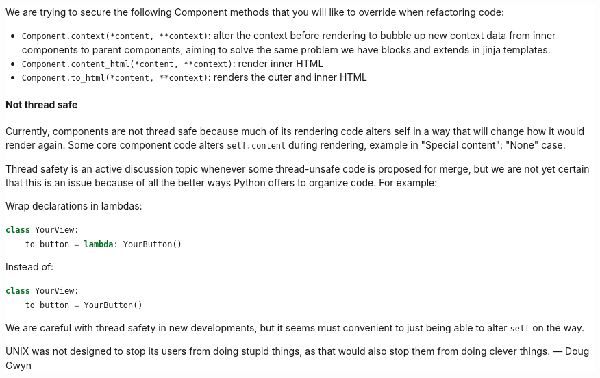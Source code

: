 We are trying to secure the following Component methods that you will like to
override when refactoring code:

- `Component.context(*content, **context)`: alter the context before rendering to bubble
  up new context data from inner components to parent components, aiming to
  solve the same problem we have blocks and extends in jinja templates.
- `Component.content_html(*content, **context)`: render inner HTML
- `Component.to_html(*content, **context)`: renders the outer and inner HTML

#### Not thread safe

Currently, components are not thread safe because much of its rendering code
alters self in a way that will change how it would render again. Some core
component code alters `self.content` during rendering, example in "Special
content": "None" case.

Thread safety is an active discussion topic whenever some thread-unsafe code is
proposed for merge, but we are not yet certain that this is an issue because of
all the better ways Python offers to organize code. For example:

Wrap declarations in lambdas:

```py
class YourView:
    to_button = lambda: YourButton()
```

Instead of:

```py
class YourView:
    to_button = YourButton()
```

We are careful with thread safety in new developments, but it seems must
convenient to just being able to alter `self` on the way.

UNIX was not designed to stop its users from doing stupid things, as that would also stop them from doing clever things.
— Doug Gwyn
